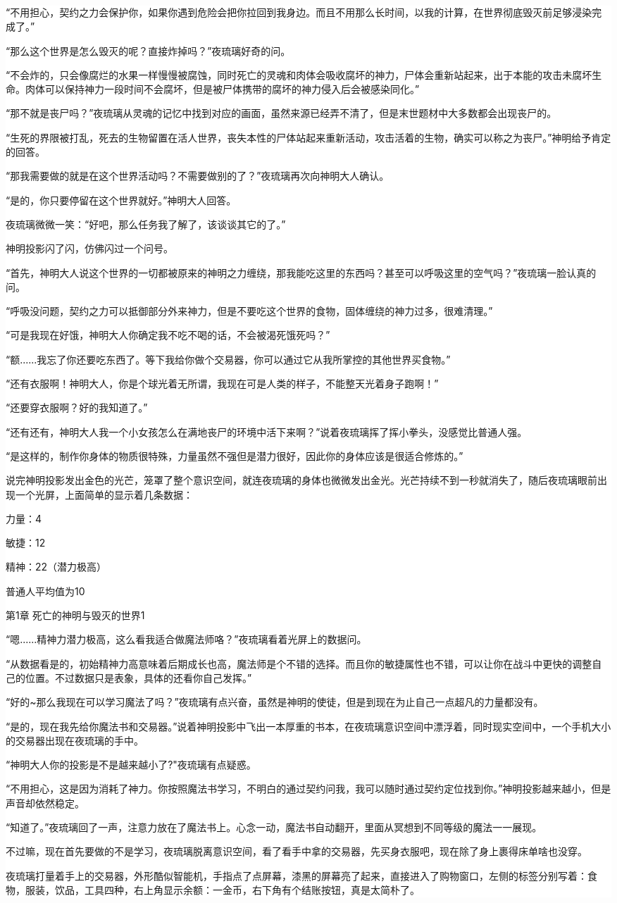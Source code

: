 “不用担心，契约之力会保护你，如果你遇到危险会把你拉回到我身边。而且不用那么长时间，以我的计算，在世界彻底毁灭前足够浸染完成了。”

“那么这个世界是怎么毁灭的呢？直接炸掉吗？”夜琉璃好奇的问。

“不会炸的，只会像腐烂的水果一样慢慢被腐蚀，同时死亡的灵魂和肉体会吸收腐坏的神力，尸体会重新站起来，出于本能的攻击未腐坏生命。肉体可以保持神力一段时间不会腐坏，但是被尸体携带的腐坏的神力侵入后会被感染同化。”

“那不就是丧尸吗？”夜琉璃从灵魂的记忆中找到对应的画面，虽然来源已经弄不清了，但是末世题材中大多数都会出现丧尸的。

“生死的界限被打乱，死去的生物留置在活人世界，丧失本性的尸体站起来重新活动，攻击活着的生物，确实可以称之为丧尸。”神明给予肯定的回答。

“那我需要做的就是在这个世界活动吗？不需要做别的了？”夜琉璃再次向神明大人确认。

“是的，你只要停留在这个世界就好。”神明大人回答。

夜琉璃微微一笑：“好吧，那么任务我了解了，该谈谈其它的了。”

神明投影闪了闪，仿佛闪过一个问号。

“首先，神明大人说这个世界的一切都被原来的神明之力缠绕，那我能吃这里的东西吗？甚至可以呼吸这里的空气吗？”夜琉璃一脸认真的问。

“呼吸没问题，契约之力可以抵御部分外来神力，但是不要吃这个世界的食物，固体缠绕的神力过多，很难清理。”

“可是我现在好饿，神明大人你确定我不吃不喝的话，不会被渴死饿死吗？”

“额......我忘了你还要吃东西了。等下我给你做个交易器，你可以通过它从我所掌控的其他世界买食物。”

“还有衣服啊！神明大人，你是个球光着无所谓，我现在可是人类的样子，不能整天光着身子跑啊！”

“还要穿衣服啊？好的我知道了。”

“还有还有，神明大人我一个小女孩怎么在满地丧尸的环境中活下来啊？”说着夜琉璃挥了挥小拳头，没感觉比普通人强。

“是这样的，制作你身体的物质很特殊，力量虽然不强但是潜力很好，因此你的身体应该是很适合修炼的。”

说完神明投影发出金色的光芒，笼罩了整个意识空间，就连夜琉璃的身体也微微发出金光。光芒持续不到一秒就消失了，随后夜琉璃眼前出现一个光屏，上面简单的显示着几条数据：

力量：4

敏捷：12

精神：22（潜力极高）

普通人平均值为10

第1章 死亡的神明与毁灭的世界1

“嗯......精神力潜力极高，这么看我适合做魔法师咯？”夜琉璃看着光屏上的数据问。

“从数据看是的，初始精神力高意味着后期成长也高，魔法师是个不错的选择。而且你的敏捷属性也不错，可以让你在战斗中更快的调整自己的位置。不过数据只是表象，具体的还看你自己发挥。”

“好的~那么我现在可以学习魔法了吗？”夜琉璃有点兴奋，虽然是神明的使徒，但是到现在为止自己一点超凡的力量都没有。

“是的，现在我先给你魔法书和交易器。”说着神明投影中飞出一本厚重的书本，在夜琉璃意识空间中漂浮着，同时现实空间中，一个手机大小的交易器出现在夜琉璃的手中。

“神明大人你的投影是不是越来越小了?"夜琉璃有点疑惑。

“不用担心，这是因为消耗了神力。你按照魔法书学习，不明白的通过契约问我，我可以随时通过契约定位找到你。”神明投影越来越小，但是声音却依然稳定。

“知道了。”夜琉璃回了一声，注意力放在了魔法书上。心念一动，魔法书自动翻开，里面从冥想到不同等级的魔法一一展现。

不过嘛，现在首先要做的不是学习，夜琉璃脱离意识空间，看了看手中拿的交易器，先买身衣服吧，现在除了身上裹得床单啥也没穿。

夜琉璃打量着手上的交易器，外形酷似智能机，手指点了点屏幕，漆黑的屏幕亮了起来，直接进入了购物窗口，左侧的标签分别写着：食物，服装，饮品，工具四种，右上角显示余额：一金币，右下角有个结账按钮，真是太简朴了。
